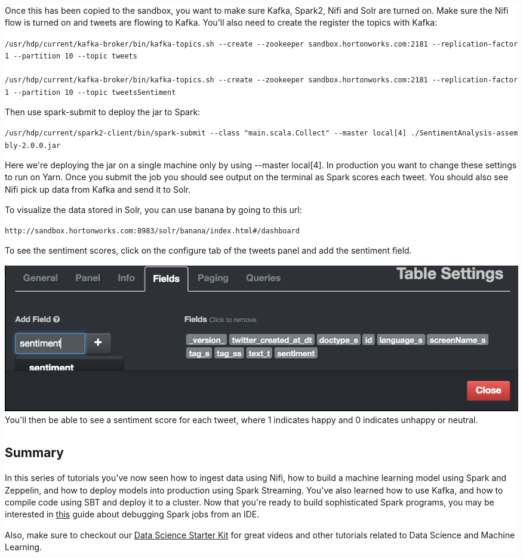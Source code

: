 Once this has been copied to the sandbox, you want to make sure Kafka, Spark2, Nifi and Solr are turned on. Make sure the Nifi flow is turned on and tweets are flowing to Kafka. You'll also need to create the register the topics with Kafka:

```
/usr/hdp/current/kafka-broker/bin/kafka-topics.sh --create --zookeeper sandbox.hortonworks.com:2181 --replication-factor 1 --partition 10 --topic tweets

/usr/hdp/current/kafka-broker/bin/kafka-topics.sh --create --zookeeper sandbox.hortonworks.com:2181 --replication-factor 1 --partition 10 --topic tweetsSentiment
```


Then use spark-submit to deploy the jar to Spark:

```
/usr/hdp/current/spark2-client/bin/spark-submit --class "main.scala.Collect" --master local[4] ./SentimentAnalysis-assembly-2.0.0.jar
```

Here we're deploying the jar on a single machine only by using --master local[4]. In production you want to change these settings to run on Yarn. Once you submit the job you should see output on the terminal as Spark scores each tweet. You should also see Nifi pick up data from Kafka and send it to Solr.

To visualize the data stored in Solr, you can use banana by going to this url:
```
http://sandbox.hortonworks.com:8983/solr/banana/index.html#/dashboard
```
To see the sentiment scores, click on the configure tab of the tweets panel and add the sentiment field.

![banana](assets/banana.png)
You'll then be able to see a sentiment score for each tweet, where 1 indicates happy and 0 indicates unhappy or neutral.

## Summary

In this series of tutorials you've now seen how to ingest data using Nifi, how to build a machine learning model using Spark and Zeppelin, and how to deploy models into production using Spark Streaming. You've also learned how to use Kafka, and how to compile code using SBT and deploy it to a cluster. Now that you're ready to build sophisticated Spark programs, you may be interested in [this](https://hortonworks.com/tutorial/configuring-a-spark-development-environment-with-scala/) guide about debugging Spark jobs from an IDE.

Also, make sure to checkout our [Data Science Starter Kit](https://hortonworks.com/get-started/data-science/) for great videos and other tutorials related to Data Science and Machine Learning.
